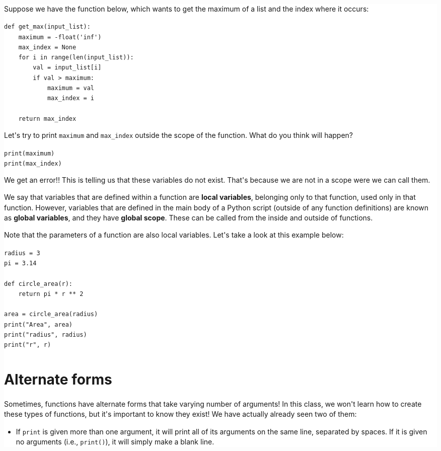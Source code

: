 Suppose we have the function below, which wants to get the maximum of a list and the index where it occurs:

```
def get_max(input_list):
    maximum = -float('inf')
    max_index = None
    for i in range(len(input_list)):
        val = input_list[i]
        if val > maximum:
            maximum = val
            max_index = i

    return max_index
```

Let's try to print `maximum` and `max_index` outside the scope of the function. What do you think will happen?

```
print(maximum)
print(max_index)
```

We get an error!! This is telling us that these variables do not exist. That's because we are not in a scope were we can call them.

We say that variables that are defined within a function are **local variables**, belonging only to that function, used only in that function. However, variables that are defined in the main body of a Python script (outside of any function definitions) are known as **global variables**, and they have **global scope**. These can be called from the inside and outside of functions.

Note that the parameters of a function are also local variables. Let's take a look at this example below:

```
radius = 3
pi = 3.14

def circle_area(r):
    return pi * r ** 2

area = circle_area(radius)
print("Area", area)
print("radius", radius)
print("r", r)
```

# Alternate forms

Sometimes, functions have alternate forms that take varying number of arguments! In this class, we won't learn how to create these types of functions, but it's important to know they exist! We have actually already seen two of them:

- If `print` is given more than one argument, it will print all of its arguments on the same line, separated by spaces. If it is given no arguments (i.e., `print()`), it will simply make a blank line.
